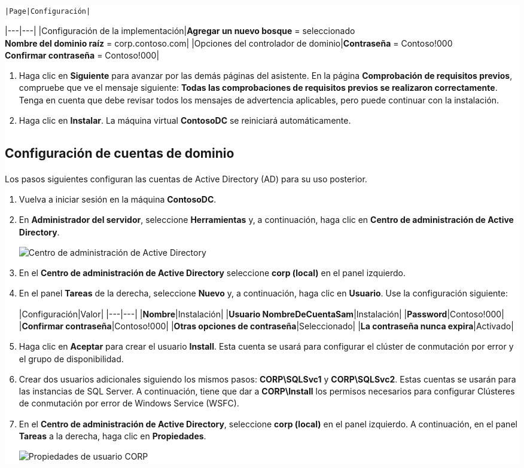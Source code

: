 	|Page|Configuración|
|---|---|
|Configuración de la implementación|**Agregar un nuevo bosque** = seleccionado<br/>**Nombre del dominio raíz** = corp.contoso.com|
|Opciones del controlador de dominio|**Contraseña** = Contoso!000<br/>**Confirmar contraseña** = Contoso!000|

1. Haga clic en **Siguiente** para avanzar por las demás páginas del asistente. En la página **Comprobación de requisitos previos**, compruebe que ve el mensaje siguiente: **Todas las comprobaciones de requisitos previos se realizaron correctamente**. Tenga en cuenta que debe revisar todos los mensajes de advertencia aplicables, pero puede continuar con la instalación.

1. Haga clic en **Instalar**. La máquina virtual **ContosoDC** se reiniciará automáticamente.

## Configuración de cuentas de dominio

Los pasos siguientes configuran las cuentas de Active Directory (AD) para su uso posterior.

1. Vuelva a iniciar sesión en la máquina **ContosoDC**.

1. En **Administrador del servidor**, seleccione **Herramientas** y, a continuación, haga clic en **Centro de administración de Active Directory**.

	![Centro de administración de Active Directory](./media/virtual-machines-sql-server-alwayson-availability-groups-gui/IC784626.png)

1. En el **Centro de administración de Active Directory** seleccione **corp (local)** en el panel izquierdo.

1. En el panel **Tareas** de la derecha, seleccione **Nuevo** y, a continuación, haga clic en **Usuario**. Use la configuración siguiente:

	|Configuración|Valor|
|---|---|
|**Nombre**|Instalación|
|**Usuario NombreDeCuentaSam**|Instalación|
|**Password**|Contoso!000|
|**Confirmar contraseña**|Contoso!000|
|**Otras opciones de contraseña**|Seleccionado|
|**La contraseña nunca expira**|Activado|

1. Haga clic en **Aceptar** para crear el usuario **Install**. Esta cuenta se usará para configurar el clúster de conmutación por error y el grupo de disponibilidad.

1. Crear dos usuarios adicionales siguiendo los mismos pasos: **CORP\\SQLSvc1** y **CORP\\SQLSvc2**. Estas cuentas se usarán para las instancias de SQL Server. A continuación, tiene que dar a **CORP\\Install** los permisos necesarios para configurar Clústeres de conmutación por error de Windows Service (WSFC).

1. En el **Centro de administración de Active Directory**, seleccione **corp (local)** en el panel izquierdo. A continuación, en el panel **Tareas** a la derecha, haga clic en **Propiedades**.

	![Propiedades de usuario CORP](./media/virtual-machines-sql-server-alwayson-availability-groups-gui/IC784627.png)
